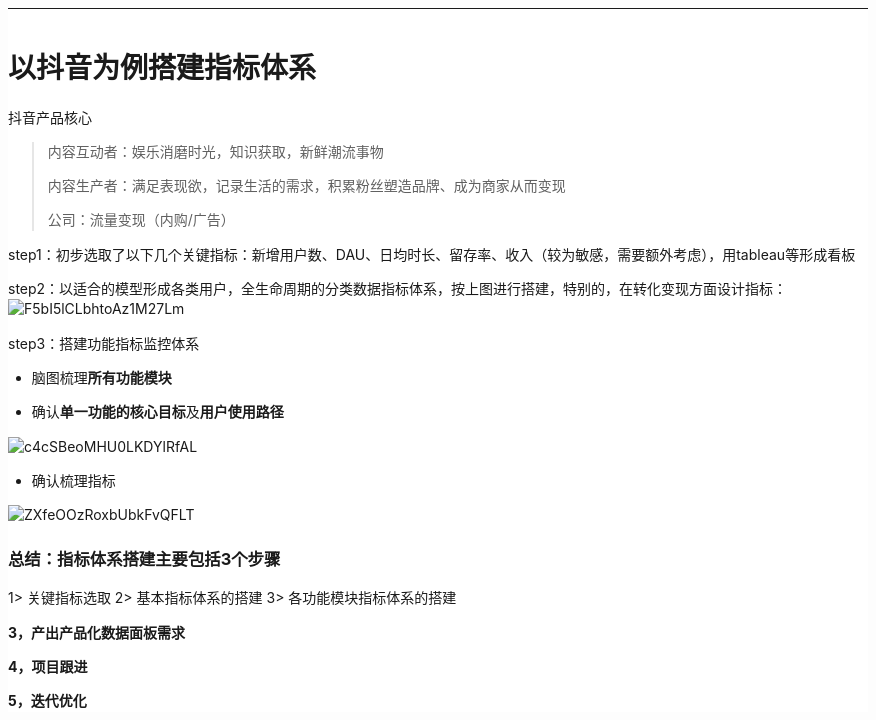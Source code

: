 
-------------------------
# 以抖音为例搭建指标体系
抖音产品核心
>内容互动者：娱乐消磨时光，知识获取，新鲜潮流事物
>
>内容生产者：满足表现欲，记录生活的需求，积累粉丝塑造品牌、成为商家从而变现
>
>公司：流量变现（内购/广告）

step1：初步选取了以下几个关键指标：新增用户数、DAU、日均时长、留存率、收入（较为敏感，需要额外考虑），用tableau等形成看板


step2：以适合的模型形成各类用户，全生命周期的分类数据指标体系，按上图进行搭建，特别的，在转化变现方面设计指标：
<img width="1025" alt="F5bI5lCLbhtoAz1M27Lm" src="https://user-images.githubusercontent.com/81349648/122201273-749d9000-cece-11eb-987d-a68fceb4e221.png">


step3：搭建功能指标监控体系
+ 脑图梳理**所有功能模块**

+ 确认**单一功能的核心目标**及**用户使用路径**
<img width="492" alt="c4cSBeoMHU0LKDYlRfAL" src="https://user-images.githubusercontent.com/81349648/122202906-12de2580-ced0-11eb-9412-f838867b3806.png">

+ 确认梳理指标
<img width="979" alt="ZXfeOOzRoxbUbkFvQFLT" src="https://user-images.githubusercontent.com/81349648/122202956-22f60500-ced0-11eb-9d76-7b199cfb8168.png">


### 总结：指标体系搭建主要包括3个步骤
1> 关键指标选取
2> 基本指标体系的搭建
3> 各功能模块指标体系的搭建


**3，产出产品化数据面板需求**

**4，项目跟进**

**5，迭代优化**


